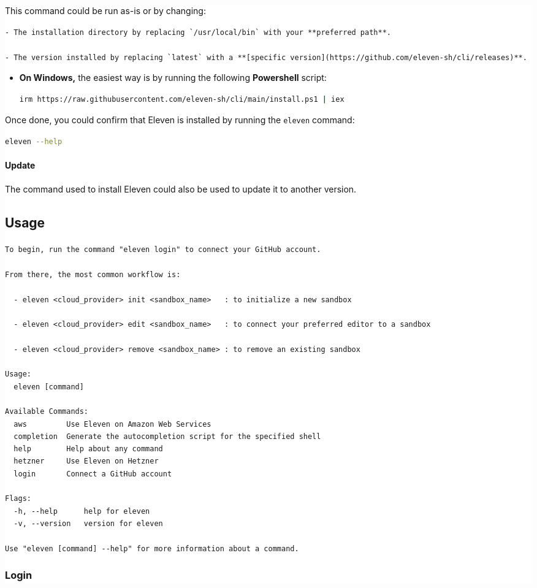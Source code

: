   This command could be run as-is or by changing:

    - The installation directory by replacing `/usr/local/bin` with your **preferred path**.
    
    - The version installed by replacing `latest` with a **[specific version](https://github.com/eleven-sh/cli/releases)**.

- **On Windows,** the easiest way is by running the following **Powershell** script:

  ```bash
  irm https://raw.githubusercontent.com/eleven-sh/cli/main/install.ps1 | iex
  ```

Once done, you could confirm that Eleven is installed by running the `eleven` command:

```bash
eleven --help
```

#### Update

The command used to install Eleven could also be used to update it to another version.

## Usage

```console
To begin, run the command "eleven login" to connect your GitHub account.	

From there, the most common workflow is:

  - eleven <cloud_provider> init <sandbox_name>   : to initialize a new sandbox

  - eleven <cloud_provider> edit <sandbox_name>   : to connect your preferred editor to a sandbox

  - eleven <cloud_provider> remove <sandbox_name> : to remove an existing sandbox

Usage:
  eleven [command]

Available Commands:
  aws         Use Eleven on Amazon Web Services
  completion  Generate the autocompletion script for the specified shell
  help        Help about any command
  hetzner     Use Eleven on Hetzner
  login       Connect a GitHub account

Flags:
  -h, --help      help for eleven
  -v, --version   version for eleven

Use "eleven [command] --help" for more information about a command.
```

### Login
